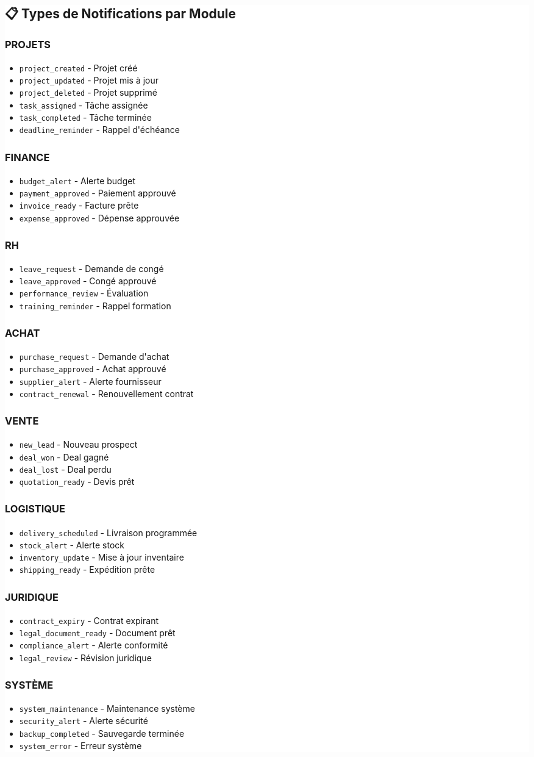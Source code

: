 ## 📋 Types de Notifications par Module

### PROJETS
- `project_created` - Projet créé
- `project_updated` - Projet mis à jour
- `project_deleted` - Projet supprimé
- `task_assigned` - Tâche assignée
- `task_completed` - Tâche terminée
- `deadline_reminder` - Rappel d'échéance

### FINANCE
- `budget_alert` - Alerte budget
- `payment_approved` - Paiement approuvé
- `invoice_ready` - Facture prête
- `expense_approved` - Dépense approuvée

### RH
- `leave_request` - Demande de congé
- `leave_approved` - Congé approuvé
- `performance_review` - Évaluation
- `training_reminder` - Rappel formation

### ACHAT
- `purchase_request` - Demande d'achat
- `purchase_approved` - Achat approuvé
- `supplier_alert` - Alerte fournisseur
- `contract_renewal` - Renouvellement contrat

### VENTE
- `new_lead` - Nouveau prospect
- `deal_won` - Deal gagné
- `deal_lost` - Deal perdu
- `quotation_ready` - Devis prêt

### LOGISTIQUE
- `delivery_scheduled` - Livraison programmée
- `stock_alert` - Alerte stock
- `inventory_update` - Mise à jour inventaire
- `shipping_ready` - Expédition prête

### JURIDIQUE
- `contract_expiry` - Contrat expirant
- `legal_document_ready` - Document prêt
- `compliance_alert` - Alerte conformité
- `legal_review` - Révision juridique

### SYSTÈME
- `system_maintenance` - Maintenance système
- `security_alert` - Alerte sécurité
- `backup_completed` - Sauvegarde terminée
- `system_error` - Erreur système
